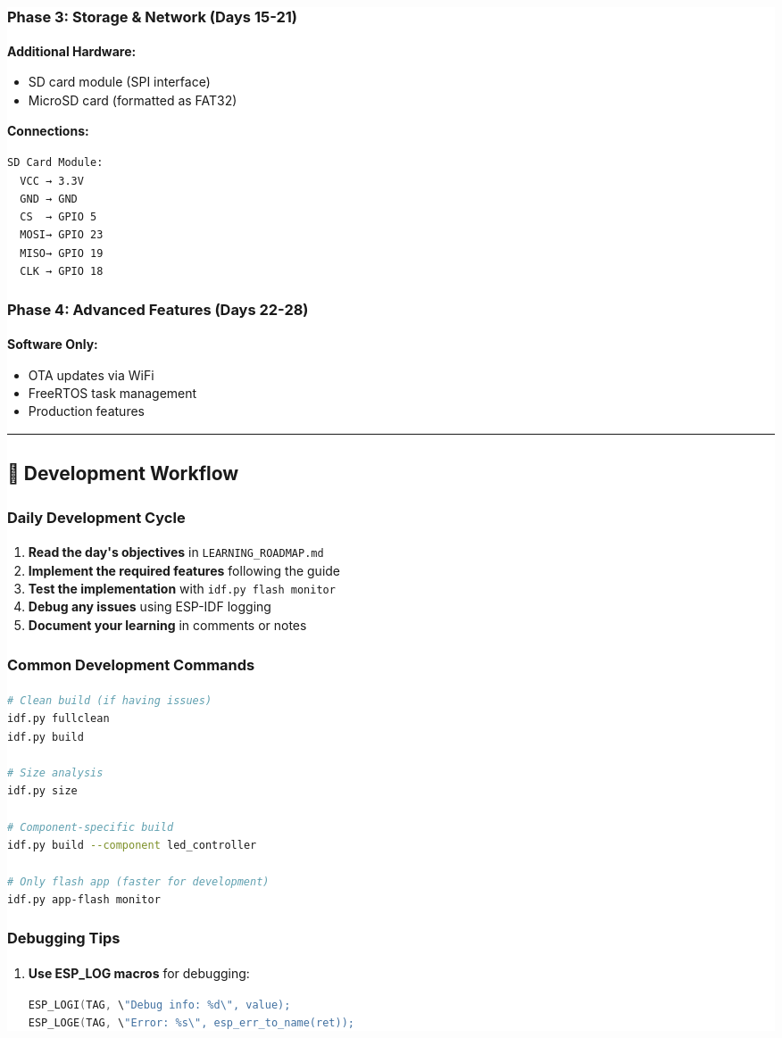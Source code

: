 ### Phase 3: Storage & Network (Days 15-21)
**Additional Hardware:**
- SD card module (SPI interface)
- MicroSD card (formatted as FAT32)

**Connections:**
```
SD Card Module:
  VCC → 3.3V
  GND → GND
  CS  → GPIO 5
  MOSI→ GPIO 23
  MISO→ GPIO 19
  CLK → GPIO 18
```

### Phase 4: Advanced Features (Days 22-28)
**Software Only:**
- OTA updates via WiFi
- FreeRTOS task management
- Production features

---

## 🔧 Development Workflow

### Daily Development Cycle
1. **Read the day's objectives** in `LEARNING_ROADMAP.md`
2. **Implement the required features** following the guide
3. **Test the implementation** with `idf.py flash monitor`
4. **Debug any issues** using ESP-IDF logging
5. **Document your learning** in comments or notes

### Common Development Commands
```bash
# Clean build (if having issues)
idf.py fullclean
idf.py build

# Size analysis
idf.py size

# Component-specific build
idf.py build --component led_controller

# Only flash app (faster for development)
idf.py app-flash monitor
```

### Debugging Tips
1. **Use ESP_LOG macros** for debugging:
   ```c
   ESP_LOGI(TAG, \"Debug info: %d\", value);
   ESP_LOGE(TAG, \"Error: %s\", esp_err_to_name(ret));
   ```
